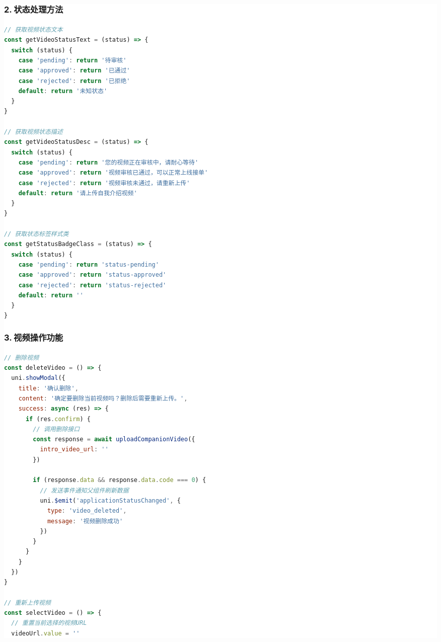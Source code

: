 ### 2. 状态处理方法
```javascript
// 获取视频状态文本
const getVideoStatusText = (status) => {
  switch (status) {
    case 'pending': return '待审核'
    case 'approved': return '已通过'
    case 'rejected': return '已拒绝'
    default: return '未知状态'
  }
}

// 获取视频状态描述
const getVideoStatusDesc = (status) => {
  switch (status) {
    case 'pending': return '您的视频正在审核中，请耐心等待'
    case 'approved': return '视频审核已通过，可以正常上线接单'
    case 'rejected': return '视频审核未通过，请重新上传'
    default: return '请上传自我介绍视频'
  }
}

// 获取状态标签样式类
const getStatusBadgeClass = (status) => {
  switch (status) {
    case 'pending': return 'status-pending'
    case 'approved': return 'status-approved'
    case 'rejected': return 'status-rejected'
    default: return ''
  }
}
```

### 3. 视频操作功能
```javascript
// 删除视频
const deleteVideo = () => {
  uni.showModal({
    title: '确认删除',
    content: '确定要删除当前视频吗？删除后需要重新上传。',
    success: async (res) => {
      if (res.confirm) {
        // 调用删除接口
        const response = await uploadCompanionVideo({
          intro_video_url: ''
        })
        
        if (response.data && response.data.code === 0) {
          // 发送事件通知父组件刷新数据
          uni.$emit('applicationStatusChanged', {
            type: 'video_deleted',
            message: '视频删除成功'
          })
        }
      }
    }
  })
}

// 重新上传视频
const selectVideo = () => {
  // 重置当前选择的视频URL
  videoUrl.value = ''
```